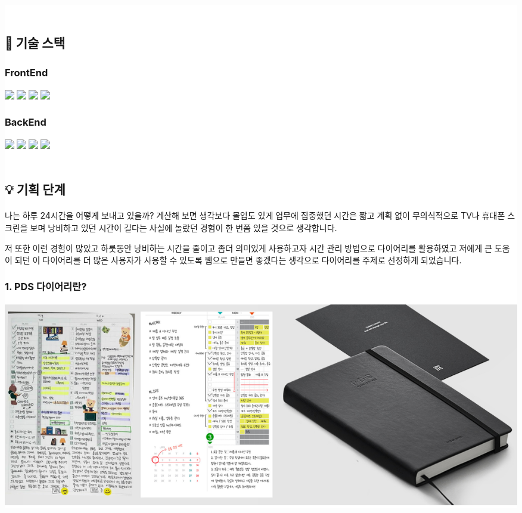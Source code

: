 <br />

<h2 id="기술-스택">🚀 기술 스택</h2>

### FrontEnd
<div style="display:flex;">
  <img src="https://img.shields.io/badge/javascript-F7DF1E?style=for-the-badge&logo=javascript&logoColor=black">&nbsp;
  <img src="https://img.shields.io/badge/react-61DAFB?style=for-the-badge&logo=react&logoColor=black">&nbsp;
  <img src="https://img.shields.io/badge/styled components-DB7093?style=for-the-badge&logo=styledcomponents&logoColor=white">&nbsp;
  <img src="https://img.shields.io/badge/zustand-black?style=for-the-badge&logo=&logoColor=white">&nbsp;
</div>

### BackEnd

<div style="display:flex;">
  <img src="https://img.shields.io/badge/node.js-339933?style=for-the-badge&logo=Node.js&logoColor=white">&nbsp;
  <img src="https://img.shields.io/badge/mongo DB-47A248?style=for-the-badge&logo=MongoDB&logoColor=white">&nbsp;
  <img src="https://img.shields.io/badge/express-000000?style=for-the-badge&logo=Express&logoColor=white">&nbsp;
  <img src="https://img.shields.io/badge/mongoose-880000?style=for-the-badge&logo=Mongoose&logoColor=white">
</div>

<br />

<h2 id="기획-단계">💡 기획 단계</h2>

나는 하루 24시간을 어떻게 보내고 있을까? 계산해 보면 생각보다 몰입도 있게 업무에 집중했던 시간은 짧고 계획 없이 무의식적으로 TV나 휴대폰 스크린을 보며 낭비하고 있던 시간이 길다는 사실에 놀랐던 경험이 한 번쯤 있을 것으로 생각합니다.

저 또한 이런 경험이 많았고 하룻동안 낭비하는 시간을 줄이고 좀더 의미있게 사용하고자 시간 관리 방법으로 다이어리를 활용하였고 저에게 큰 도움이 되던 이 다이어리를 더 많은 사용자가 사용할 수 있도록 웹으로 만들면 좋겠다는 생각으로 다이어리를 주제로 선정하게 되었습니다.

### 1. PDS 다이어리란?

![PDS_Diary](src/assets/readme/pds_diary.png)

